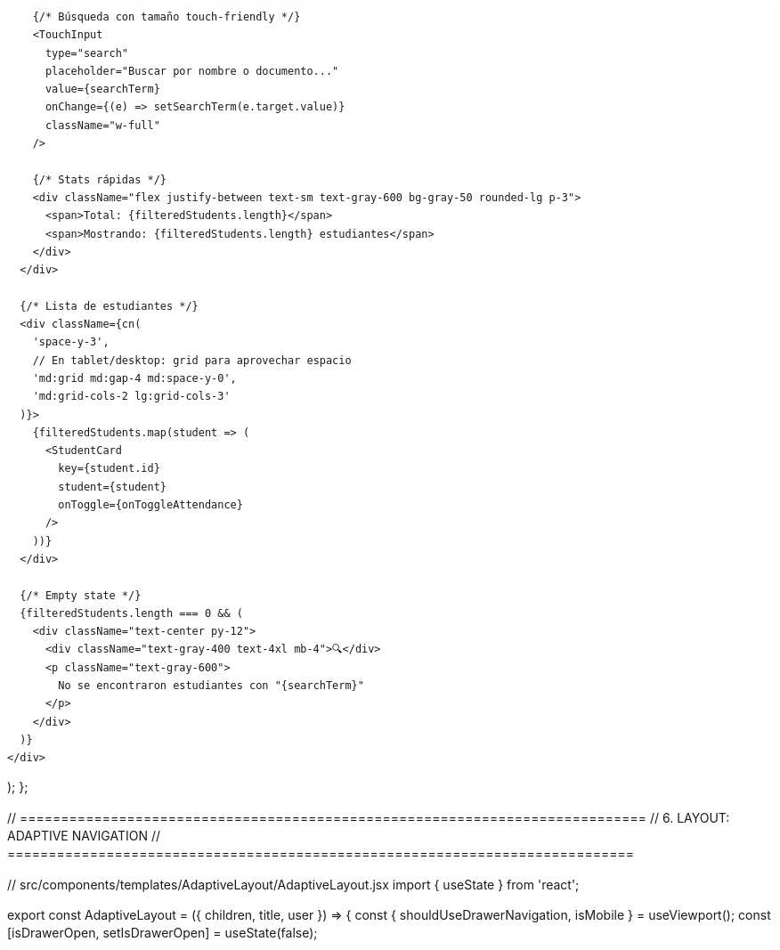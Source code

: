         {/* Búsqueda con tamaño touch-friendly */}
        <TouchInput
          type="search"
          placeholder="Buscar por nombre o documento..."
          value={searchTerm}
          onChange={(e) => setSearchTerm(e.target.value)}
          className="w-full"
        />

        {/* Stats rápidas */}
        <div className="flex justify-between text-sm text-gray-600 bg-gray-50 rounded-lg p-3">
          <span>Total: {filteredStudents.length}</span>
          <span>Mostrando: {filteredStudents.length} estudiantes</span>
        </div>
      </div>

      {/* Lista de estudiantes */}
      <div className={cn(
        'space-y-3',
        // En tablet/desktop: grid para aprovechar espacio
        'md:grid md:gap-4 md:space-y-0',
        'md:grid-cols-2 lg:grid-cols-3'
      )}>
        {filteredStudents.map(student => (
          <StudentCard
            key={student.id}
            student={student}
            onToggle={onToggleAttendance}
          />
        ))}
      </div>

      {/* Empty state */}
      {filteredStudents.length === 0 && (
        <div className="text-center py-12">
          <div className="text-gray-400 text-4xl mb-4">🔍</div>
          <p className="text-gray-600">
            No se encontraron estudiantes con "{searchTerm}"
          </p>
        </div>
      )}
    </div>

);
};

// ============================================================================
// 6. LAYOUT: ADAPTIVE NAVIGATION
// ============================================================================

// src/components/templates/AdaptiveLayout/AdaptiveLayout.jsx
import { useState } from 'react';

export const AdaptiveLayout = ({ children, title, user }) => {
const { shouldUseDrawerNavigation, isMobile } = useViewport();
const [isDrawerOpen, setIsDrawerOpen] = useState(false);
